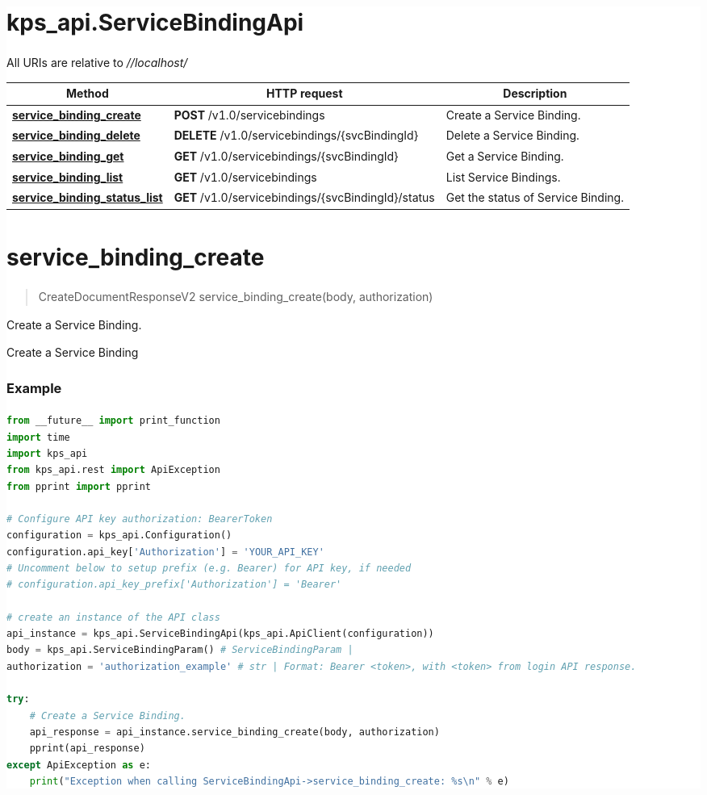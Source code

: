 # kps_api.ServiceBindingApi

All URIs are relative to *//localhost/*

Method | HTTP request | Description
------------- | ------------- | -------------
[**service_binding_create**](ServiceBindingApi.md#service_binding_create) | **POST** /v1.0/servicebindings | Create a Service Binding.
[**service_binding_delete**](ServiceBindingApi.md#service_binding_delete) | **DELETE** /v1.0/servicebindings/{svcBindingId} | Delete a Service Binding.
[**service_binding_get**](ServiceBindingApi.md#service_binding_get) | **GET** /v1.0/servicebindings/{svcBindingId} | Get a Service Binding.
[**service_binding_list**](ServiceBindingApi.md#service_binding_list) | **GET** /v1.0/servicebindings | List Service Bindings.
[**service_binding_status_list**](ServiceBindingApi.md#service_binding_status_list) | **GET** /v1.0/servicebindings/{svcBindingId}/status | Get the status of Service Binding.

# **service_binding_create**
> CreateDocumentResponseV2 service_binding_create(body, authorization)

Create a Service Binding.

Create a Service Binding

### Example
```python
from __future__ import print_function
import time
import kps_api
from kps_api.rest import ApiException
from pprint import pprint

# Configure API key authorization: BearerToken
configuration = kps_api.Configuration()
configuration.api_key['Authorization'] = 'YOUR_API_KEY'
# Uncomment below to setup prefix (e.g. Bearer) for API key, if needed
# configuration.api_key_prefix['Authorization'] = 'Bearer'

# create an instance of the API class
api_instance = kps_api.ServiceBindingApi(kps_api.ApiClient(configuration))
body = kps_api.ServiceBindingParam() # ServiceBindingParam | 
authorization = 'authorization_example' # str | Format: Bearer <token>, with <token> from login API response.

try:
    # Create a Service Binding.
    api_response = api_instance.service_binding_create(body, authorization)
    pprint(api_response)
except ApiException as e:
    print("Exception when calling ServiceBindingApi->service_binding_create: %s\n" % e)
```
